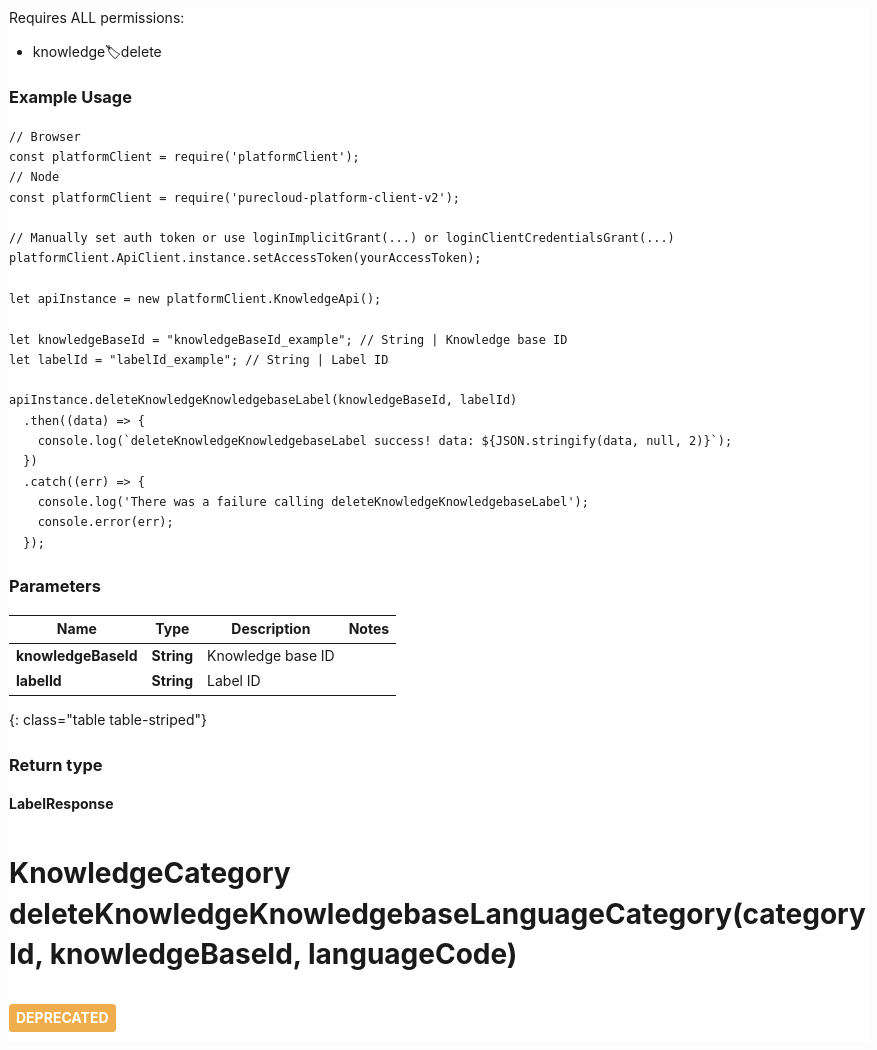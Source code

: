 Requires ALL permissions:

* knowledge:label:delete

### Example Usage

```{"language":"javascript"}
// Browser
const platformClient = require('platformClient');
// Node
const platformClient = require('purecloud-platform-client-v2');

// Manually set auth token or use loginImplicitGrant(...) or loginClientCredentialsGrant(...)
platformClient.ApiClient.instance.setAccessToken(yourAccessToken);

let apiInstance = new platformClient.KnowledgeApi();

let knowledgeBaseId = "knowledgeBaseId_example"; // String | Knowledge base ID
let labelId = "labelId_example"; // String | Label ID

apiInstance.deleteKnowledgeKnowledgebaseLabel(knowledgeBaseId, labelId)
  .then((data) => {
    console.log(`deleteKnowledgeKnowledgebaseLabel success! data: ${JSON.stringify(data, null, 2)}`);
  })
  .catch((err) => {
    console.log('There was a failure calling deleteKnowledgeKnowledgebaseLabel');
    console.error(err);
  });
```

### Parameters


| Name | Type | Description  | Notes |
| ------------- | ------------- | ------------- | ------------- |
 **knowledgeBaseId** | **String** | Knowledge base ID |  |
 **labelId** | **String** | Label ID |  |
{: class="table table-striped"}

### Return type

**LabelResponse**

<a name="deleteKnowledgeKnowledgebaseLanguageCategory"></a>

# KnowledgeCategory deleteKnowledgeKnowledgebaseLanguageCategory(categoryId, knowledgeBaseId, languageCode)

<span style="background-color: #f0ad4e;display: inline-block;padding: 7px;font-weight: bold;line-height: 1;color: #ffffff;text-align: center;white-space: nowrap;vertical-align: baseline;border-radius: .25em;margin: 10px 0;">DEPRECATED</span>
